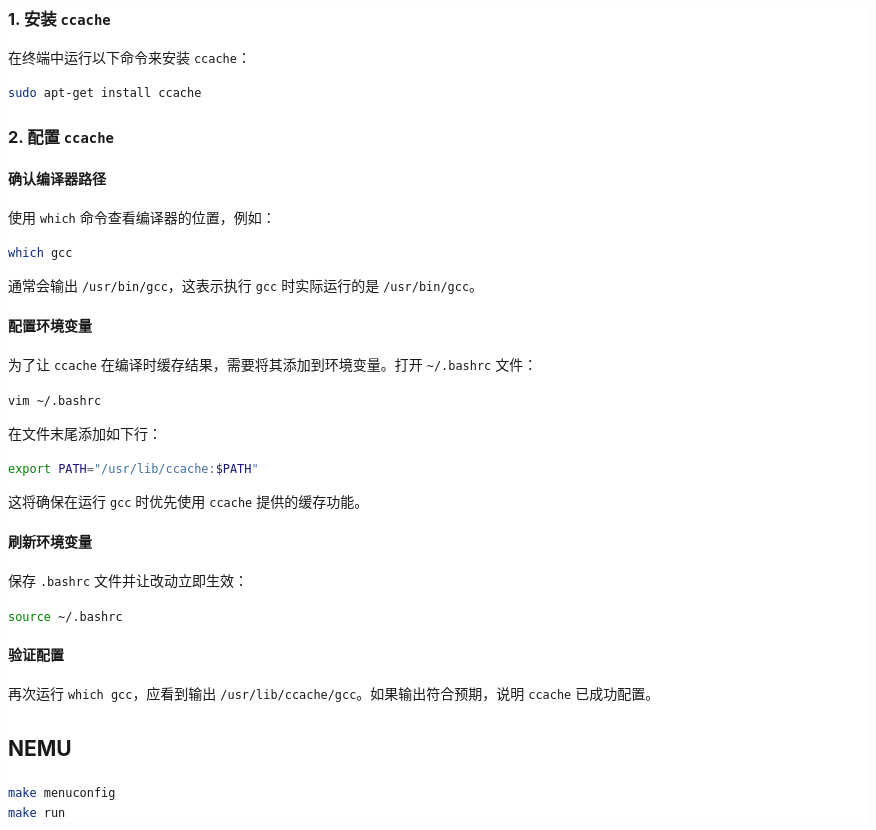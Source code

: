 ### 1. 安装 `ccache`

在终端中运行以下命令来安装 `ccache`：

```bash
sudo apt-get install ccache
```

### 2. 配置 `ccache`

#### 确认编译器路径

使用 `which` 命令查看编译器的位置，例如：

```bash
which gcc
```

通常会输出 `/usr/bin/gcc`，这表示执行 `gcc` 时实际运行的是 `/usr/bin/gcc`。

#### 配置环境变量

为了让 `ccache` 在编译时缓存结果，需要将其添加到环境变量。打开 `~/.bashrc` 文件：

```bash
vim ~/.bashrc
```

在文件末尾添加如下行：

```bash
export PATH="/usr/lib/ccache:$PATH"
```

这将确保在运行 `gcc` 时优先使用 `ccache` 提供的缓存功能。

#### 刷新环境变量

保存 `.bashrc` 文件并让改动立即生效：

```bash
source ~/.bashrc
```

#### 验证配置

再次运行 `which gcc`，应看到输出 `/usr/lib/ccache/gcc`。如果输出符合预期，说明 `ccache` 已成功配置。

## NEMU

```bash
make menuconfig
make run
```
